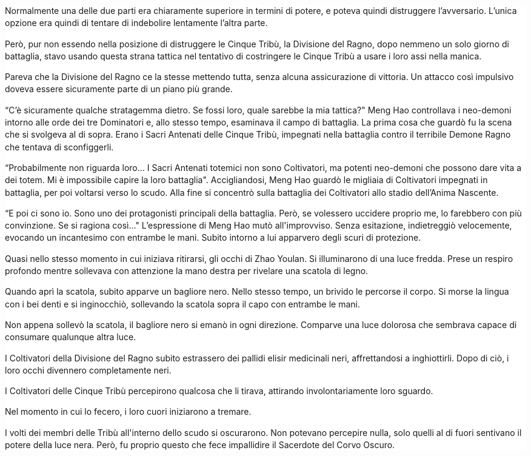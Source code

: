 
Normalmente una delle due parti era chiaramente superiore in termini di potere, e poteva quindi distruggere l’avversario. L’unica opzione era quindi di tentare di indebolire lentamente l’altra parte.


Però, pur non essendo nella posizione di distruggere le Cinque Tribù, la Divisione del Ragno, dopo nemmeno un solo giorno di battaglia, stavo usando questa strana tattica nel tentativo di costringere le Cinque Tribù a usare i loro assi nella manica.


Pareva che la Divisione del Ragno ce la stesse mettendo tutta, senza alcuna assicurazione di vittoria. Un attacco così impulsivo doveva essere sicuramente parte di un piano più grande.


“C’è sicuramente qualche stratagemma dietro. Se fossi loro, quale sarebbe la mia tattica?" Meng Hao controllava i neo-demoni intorno alle orde dei tre Dominatori e, allo stesso tempo, esaminava il campo di battaglia. La prima cosa che guardò fu la scena che si svolgeva al di sopra. Erano i Sacri Antenati delle Cinque Tribù, impegnati nella battaglia contro il terribile Demone Ragno che tentava di sconfiggerli.


“Probabilmente non riguarda loro… I Sacri Antenati totemici non sono Coltivatori, ma potenti neo-demoni che possono dare vita a dei totem. Mi è impossibile capire la loro battaglia". Accigliandosi, Meng Hao guardò le migliaia di Coltivatori impegnati in battaglia, per poi voltarsi verso lo scudo.
Alla fine si concentrò sulla battaglia dei Coltivatori allo stadio dell’Anima Nascente.


“E poi ci sono io. Sono uno dei protagonisti principali della battaglia. Però, se volessero uccidere proprio me, lo farebbero con più convinzione. Se si ragiona così…" L’espressione di Meng Hao mutò all'improvviso. Senza esitazione, indietreggiò velocemente, evocando un incantesimo con entrambe le mani. Subito intorno a lui apparvero degli scuri di protezione.


Quasi nello stesso momento in cui iniziava ritirarsi, gli occhi di Zhao Youlan. Si illuminarono di una luce fredda. Prese un respiro profondo mentre sollevava con attenzione la mano destra per rivelare una scatola di legno.


Quando aprì la scatola, subito apparve un bagliore nero. Nello stesso tempo, un brivido le percorse il corpo. Si morse la lingua con i bei denti e si inginocchiò, sollevando la scatola sopra il capo con entrambe le mani.


Non appena sollevò la scatola, il bagliore nero si emanò in ogni direzione. Comparve una luce dolorosa che sembrava capace di consumare qualunque altra luce.


I Coltivatori della Divisione del Ragno subito estrassero dei pallidi elisir medicinali neri, affrettandosi a inghiottirli. Dopo di ciò, i loro occhi divennero completamente neri.


I Coltivatori delle Cinque Tribù percepirono qualcosa che li tirava, attirando involontariamente loro sguardo.


Nel momento in cui lo fecero, i loro cuori iniziarono a tremare.


I volti dei membri delle Tribù all'interno dello scudo si oscurarono. Non potevano percepire nulla, solo quelli al di fuori sentivano il potere della luce nera. Però, fu proprio questo che fece impallidire il Sacerdote del Corvo Oscuro.

